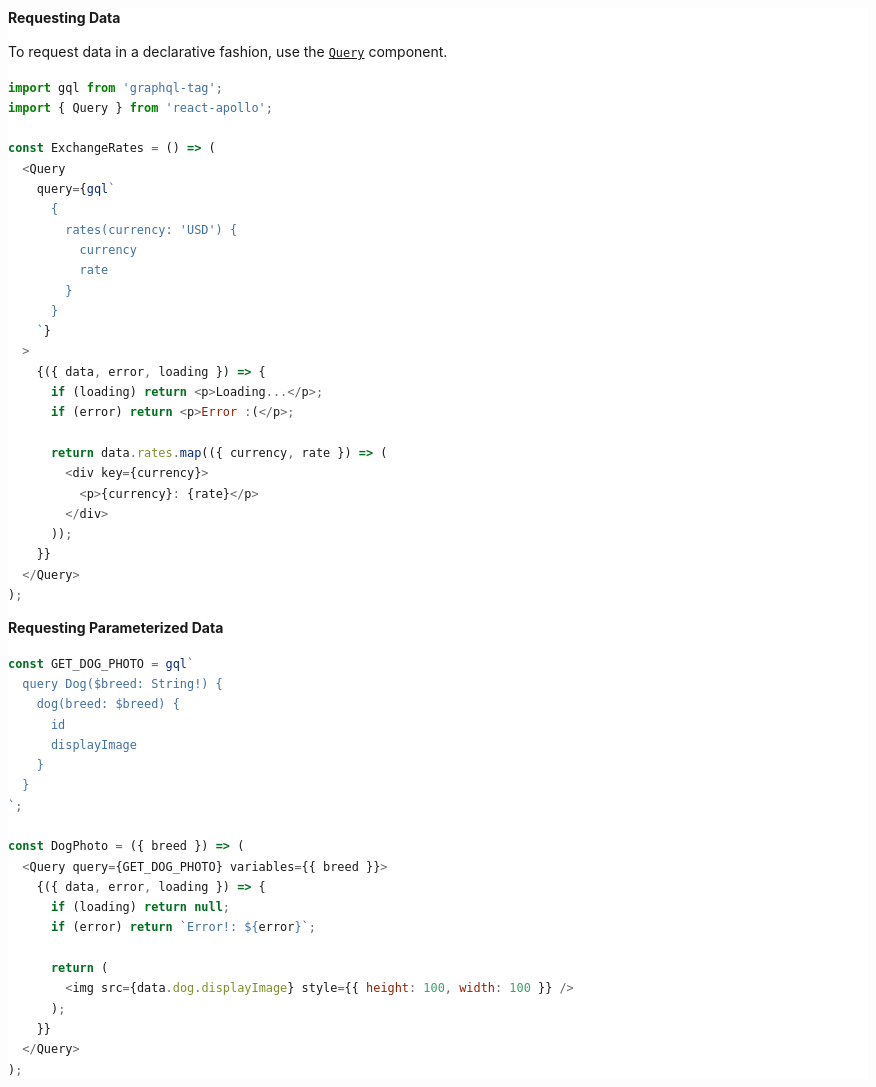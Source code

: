 **Requesting Data**

To request data in a declarative fashion, use the [`Query`][react-apollo-query]
component.

```js
import gql from 'graphql-tag';
import { Query } from 'react-apollo';

const ExchangeRates = () => (
  <Query
    query={gql`
      {
        rates(currency: 'USD') {
          currency
          rate
        }
      }
    `}
  >
    {({ data, error, loading }) => {
      if (loading) return <p>Loading...</p>;
      if (error) return <p>Error :(</p>;

      return data.rates.map(({ currency, rate }) => (
        <div key={currency}>
          <p>{currency}: {rate}</p>
        </div>
      ));
    }}
  </Query>
);
```

**Requesting Parameterized Data**

```js
const GET_DOG_PHOTO = gql`
  query Dog($breed: String!) {
    dog(breed: $breed) {
      id
      displayImage
    }
  }
`;

const DogPhoto = ({ breed }) => (
  <Query query={GET_DOG_PHOTO} variables={{ breed }}>
    {({ data, error, loading }) => {
      if (loading) return null;
      if (error) return `Error!: ${error}`;

      return (
        <img src={data.dog.displayImage} style={{ height: 100, width: 100 }} />
      );
    }}
  </Query>
);
```


[react-apollo-query]: https://www.apollographql.com/docs/react/api/react-apollo.html#query